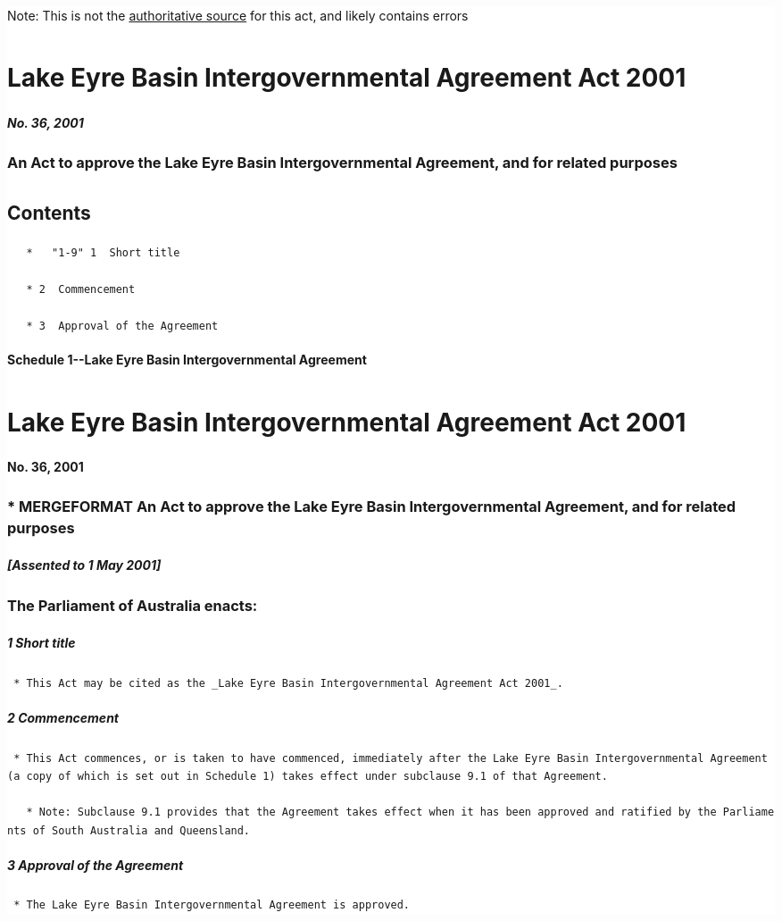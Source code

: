Note: This is not the [authoritative source](https://www.comlaw.gov.au/Details/C2004A00795) for this act, and likely contains errors



# Lake Eyre Basin Intergovernmental Agreement Act 2001

##### No. 36, 2001

### An Act to approve the Lake Eyre Basin Intergovernmental Agreement, and for related purposes

## 
## Contents


       *   "1-9" 1	Short title	 

       * 2	Commencement	 

       * 3	Approval of the Agreement	 

#### Schedule 1--Lake Eyre Basin Intergovernmental Agreement	 



# Lake Eyre Basin Intergovernmental Agreement Act 2001

#### No. 36, 2001

### \* MERGEFORMAT An Act to approve the Lake Eyre Basin Intergovernmental Agreement, and for related purposes

##### [Assented to 1 May 2001]

### The Parliament of Australia enacts: 

##### 1  Short title

     * This Act may be cited as the _Lake Eyre Basin Intergovernmental Agreement Act 2001_.

##### 2  Commencement

     * This Act commences, or is taken to have commenced, immediately after the Lake Eyre Basin Intergovernmental Agreement (a copy of which is set out in Schedule 1) takes effect under subclause 9.1 of that Agreement.

       * Note: Subclause 9.1 provides that the Agreement takes effect when it has been approved and ratified by the Parliaments of South Australia and Queensland.

##### 3  Approval of the Agreement

     * The Lake Eyre Basin Intergovernmental Agreement is approved.
